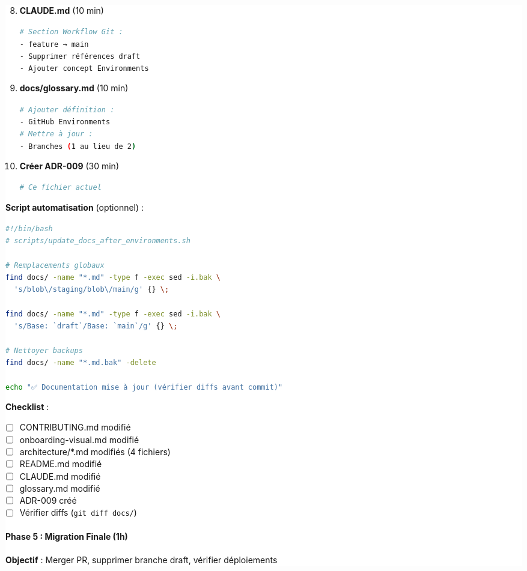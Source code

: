 8. **CLAUDE.md** (10 min)
   ```bash
   # Section Workflow Git :
   - feature → main
   - Supprimer références draft
   - Ajouter concept Environments
   ```

9. **docs/glossary.md** (10 min)
   ```bash
   # Ajouter définition :
   - GitHub Environments
   # Mettre à jour :
   - Branches (1 au lieu de 2)
   ```

10. **Créer ADR-009** (30 min)
    ```bash
    # Ce fichier actuel
    ```

**Script automatisation** (optionnel) :

```bash
#!/bin/bash
# scripts/update_docs_after_environments.sh

# Remplacements globaux
find docs/ -name "*.md" -type f -exec sed -i.bak \
  's/blob\/staging/blob\/main/g' {} \;

find docs/ -name "*.md" -type f -exec sed -i.bak \
  's/Base: `draft`/Base: `main`/g' {} \;

# Nettoyer backups
find docs/ -name "*.md.bak" -delete

echo "✅ Documentation mise à jour (vérifier diffs avant commit)"
```

**Checklist** :
- [ ] CONTRIBUTING.md modifié
- [ ] onboarding-visual.md modifié
- [ ] architecture/*.md modifiés (4 fichiers)
- [ ] README.md modifié
- [ ] CLAUDE.md modifié
- [ ] glossary.md modifié
- [ ] ADR-009 créé
- [ ] Vérifier diffs (`git diff docs/`)

#### Phase 5 : Migration Finale (1h)

**Objectif** : Merger PR, supprimer branche draft, vérifier déploiements
